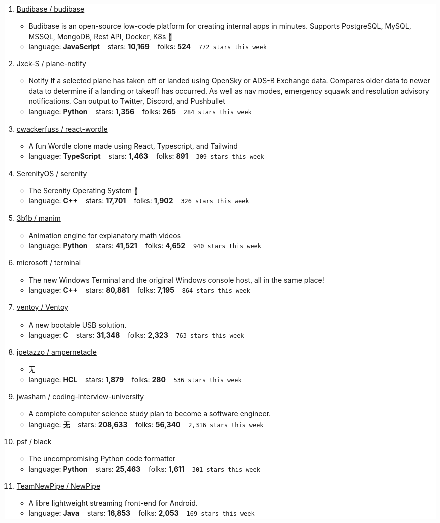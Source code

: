 1. [Budibase / budibase](https://github.com/Budibase/budibase)
    - Budibase is an open-source low-code platform for creating internal apps in minutes. Supports PostgreSQL, MySQL, MSSQL, MongoDB, Rest API, Docker, K8s 🚀
    - language: **JavaScript** &nbsp;&nbsp; stars: **10,169** &nbsp;&nbsp; folks: **524**  &nbsp;&nbsp; `772 stars this week`

1. [Jxck-S / plane-notify](https://github.com/Jxck-S/plane-notify)
    - Notify If a selected plane has taken off or landed using OpenSky or ADS-B Exchange data. Compares older data to newer data to determine if a landing or takeoff has occurred. As well as nav modes, emergency squawk and resolution advisory notifications. Can output to Twitter, Discord, and Pushbullet
    - language: **Python** &nbsp;&nbsp; stars: **1,356** &nbsp;&nbsp; folks: **265**  &nbsp;&nbsp; `284 stars this week`

1. [cwackerfuss / react-wordle](https://github.com/cwackerfuss/react-wordle)
    - A fun Wordle clone made using React, Typescript, and Tailwind
    - language: **TypeScript** &nbsp;&nbsp; stars: **1,463** &nbsp;&nbsp; folks: **891**  &nbsp;&nbsp; `309 stars this week`

1. [SerenityOS / serenity](https://github.com/SerenityOS/serenity)
    - The Serenity Operating System 🐞
    - language: **C++** &nbsp;&nbsp; stars: **17,701** &nbsp;&nbsp; folks: **1,902**  &nbsp;&nbsp; `326 stars this week`

1. [3b1b / manim](https://github.com/3b1b/manim)
    - Animation engine for explanatory math videos
    - language: **Python** &nbsp;&nbsp; stars: **41,521** &nbsp;&nbsp; folks: **4,652**  &nbsp;&nbsp; `940 stars this week`

1. [microsoft / terminal](https://github.com/microsoft/terminal)
    - The new Windows Terminal and the original Windows console host, all in the same place!
    - language: **C++** &nbsp;&nbsp; stars: **80,881** &nbsp;&nbsp; folks: **7,195**  &nbsp;&nbsp; `864 stars this week`

1. [ventoy / Ventoy](https://github.com/ventoy/Ventoy)
    - A new bootable USB solution.
    - language: **C** &nbsp;&nbsp; stars: **31,348** &nbsp;&nbsp; folks: **2,323**  &nbsp;&nbsp; `763 stars this week`

1. [jpetazzo / ampernetacle](https://github.com/jpetazzo/ampernetacle)
    - 无
    - language: **HCL** &nbsp;&nbsp; stars: **1,879** &nbsp;&nbsp; folks: **280**  &nbsp;&nbsp; `536 stars this week`

1. [jwasham / coding-interview-university](https://github.com/jwasham/coding-interview-university)
    - A complete computer science study plan to become a software engineer.
    - language: **无** &nbsp;&nbsp; stars: **208,633** &nbsp;&nbsp; folks: **56,340**  &nbsp;&nbsp; `2,316 stars this week`

1. [psf / black](https://github.com/psf/black)
    - The uncompromising Python code formatter
    - language: **Python** &nbsp;&nbsp; stars: **25,463** &nbsp;&nbsp; folks: **1,611**  &nbsp;&nbsp; `301 stars this week`

1. [TeamNewPipe / NewPipe](https://github.com/TeamNewPipe/NewPipe)
    - A libre lightweight streaming front-end for Android.
    - language: **Java** &nbsp;&nbsp; stars: **16,853** &nbsp;&nbsp; folks: **2,053**  &nbsp;&nbsp; `169 stars this week`

